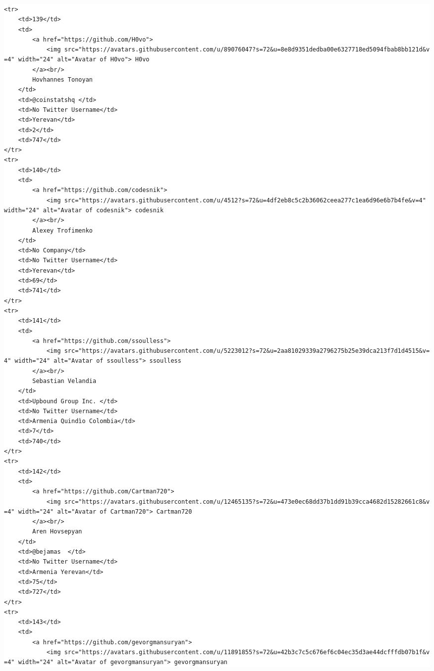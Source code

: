 	<tr>
		<td>139</td>
		<td>
			<a href="https://github.com/H0vo">
				<img src="https://avatars.githubusercontent.com/u/89076047?s=72&u=8e8d9351dedba00e6327718ed5094fbab8bb121d&v=4" width="24" alt="Avatar of H0vo"> H0vo
			</a><br/>
			Hovhannes Tonoyan
		</td>
		<td>@coinstatshq </td>
		<td>No Twitter Username</td>
		<td>Yerevan</td>
		<td>2</td>
		<td>747</td>
	</tr>
	<tr>
		<td>140</td>
		<td>
			<a href="https://github.com/codesnik">
				<img src="https://avatars.githubusercontent.com/u/4512?s=72&u=4df2eb8c5c2b36062ceea277c1ea6d96e6b7b4fe&v=4" width="24" alt="Avatar of codesnik"> codesnik
			</a><br/>
			Alexey Trofimenko
		</td>
		<td>No Company</td>
		<td>No Twitter Username</td>
		<td>Yerevan</td>
		<td>69</td>
		<td>741</td>
	</tr>
	<tr>
		<td>141</td>
		<td>
			<a href="https://github.com/ssoulless">
				<img src="https://avatars.githubusercontent.com/u/5223012?s=72&u=2aa81029339a2796275b25e39dca213f7d1d4515&v=4" width="24" alt="Avatar of ssoulless"> ssoulless
			</a><br/>
			Sebastian Velandia
		</td>
		<td>Upbound Group Inc. </td>
		<td>No Twitter Username</td>
		<td>Armenia Quindìo Colombia</td>
		<td>7</td>
		<td>740</td>
	</tr>
	<tr>
		<td>142</td>
		<td>
			<a href="https://github.com/Cartman720">
				<img src="https://avatars.githubusercontent.com/u/12465135?s=72&u=473e0ec68dd37b1dd91b39cca4682d15282661c8&v=4" width="24" alt="Avatar of Cartman720"> Cartman720
			</a><br/>
			Aren Hovsepyan
		</td>
		<td>@bejamas  </td>
		<td>No Twitter Username</td>
		<td>Armenia Yerevan</td>
		<td>75</td>
		<td>727</td>
	</tr>
	<tr>
		<td>143</td>
		<td>
			<a href="https://github.com/gevorgmansuryan">
				<img src="https://avatars.githubusercontent.com/u/11891855?s=72&u=42b3c7c5c676ef6c04ec35d3ae44dcfffdb07b1f&v=4" width="24" alt="Avatar of gevorgmansuryan"> gevorgmansuryan